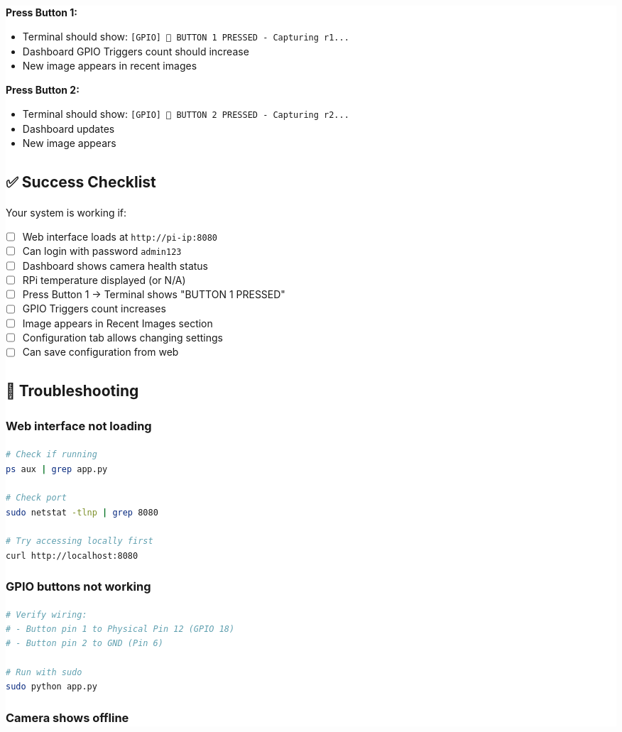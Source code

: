 **Press Button 1:**
- Terminal should show: `[GPIO] 🔔 BUTTON 1 PRESSED - Capturing r1...`
- Dashboard GPIO Triggers count should increase
- New image appears in recent images

**Press Button 2:**
- Terminal should show: `[GPIO] 🔔 BUTTON 2 PRESSED - Capturing r2...`
- Dashboard updates
- New image appears

## ✅ Success Checklist

Your system is working if:

- [ ] Web interface loads at `http://pi-ip:8080`
- [ ] Can login with password `admin123`
- [ ] Dashboard shows camera health status
- [ ] RPi temperature displayed (or N/A)
- [ ] Press Button 1 → Terminal shows "BUTTON 1 PRESSED"
- [ ] GPIO Triggers count increases
- [ ] Image appears in Recent Images section
- [ ] Configuration tab allows changing settings
- [ ] Can save configuration from web

## 🔧 Troubleshooting

### Web interface not loading

```bash
# Check if running
ps aux | grep app.py

# Check port
sudo netstat -tlnp | grep 8080

# Try accessing locally first
curl http://localhost:8080
```

### GPIO buttons not working

```bash
# Verify wiring:
# - Button pin 1 to Physical Pin 12 (GPIO 18)
# - Button pin 2 to GND (Pin 6)

# Run with sudo
sudo python app.py
```

### Camera shows offline
